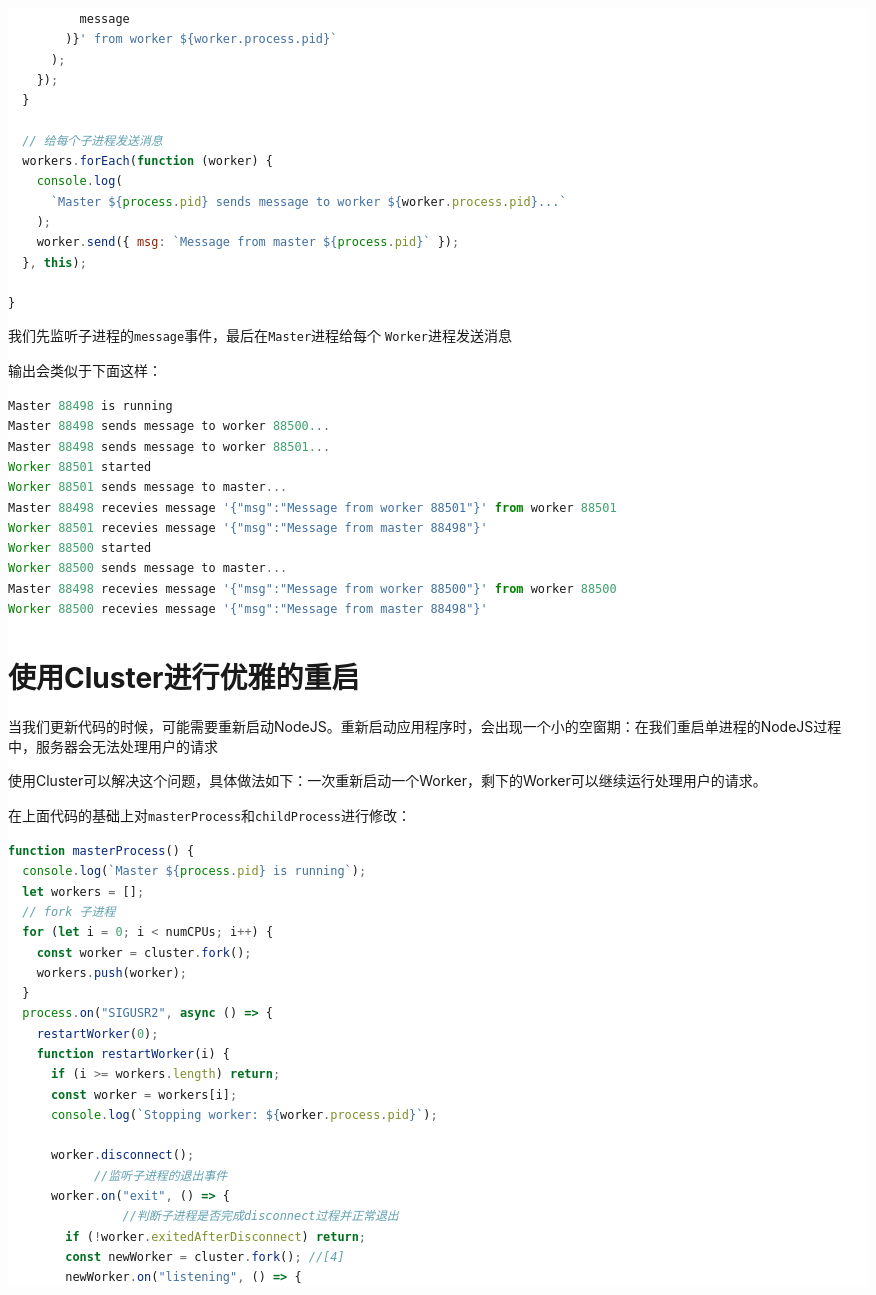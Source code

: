 ```jsx
          message
        )}' from worker ${worker.process.pid}`
      );
    });
  }

  // 给每个子进程发送消息
  workers.forEach(function (worker) {
    console.log(
      `Master ${process.pid} sends message to worker ${worker.process.pid}...`
    );
    worker.send({ msg: `Message from master ${process.pid}` });
  }, this);

}
```

我们先监听子进程的`message`事件，最后在`Master`进程给每个  `Worker`进程发送消息

输出会类似于下面这样：

```jsx
Master 88498 is running
Master 88498 sends message to worker 88500...
Master 88498 sends message to worker 88501...
Worker 88501 started
Worker 88501 sends message to master...
Master 88498 recevies message '{"msg":"Message from worker 88501"}' from worker 88501
Worker 88501 recevies message '{"msg":"Message from master 88498"}'
Worker 88500 started
Worker 88500 sends message to master...
Master 88498 recevies message '{"msg":"Message from worker 88500"}' from worker 88500
Worker 88500 recevies message '{"msg":"Message from master 88498"}'
```

# 使用Cluster进行优雅的重启

当我们更新代码的时候，可能需要重新启动NodeJS。重新启动应用程序时，会出现一个小的空窗期：在我们重启单进程的NodeJS过程中，服务器会无法处理用户的请求

使用Cluster可以解决这个问题，具体做法如下：一次重新启动一个Worker，剩下的Worker可以继续运行处理用户的请求。

在上面代码的基础上对`masterProcess`和`childProcess`进行修改：

```jsx
function masterProcess() {
  console.log(`Master ${process.pid} is running`);
  let workers = [];
  // fork 子进程
  for (let i = 0; i < numCPUs; i++) {
    const worker = cluster.fork();
    workers.push(worker);
  }
  process.on("SIGUSR2", async () => {
    restartWorker(0);
    function restartWorker(i) {
      if (i >= workers.length) return;
      const worker = workers[i];
      console.log(`Stopping worker: ${worker.process.pid}`);

      worker.disconnect(); 
			//监听子进程的退出事件
      worker.on("exit", () => {
				//判断子进程是否完成disconnect过程并正常退出
        if (!worker.exitedAfterDisconnect) return;
        const newWorker = cluster.fork(); //[4]
        newWorker.on("listening", () => {
```